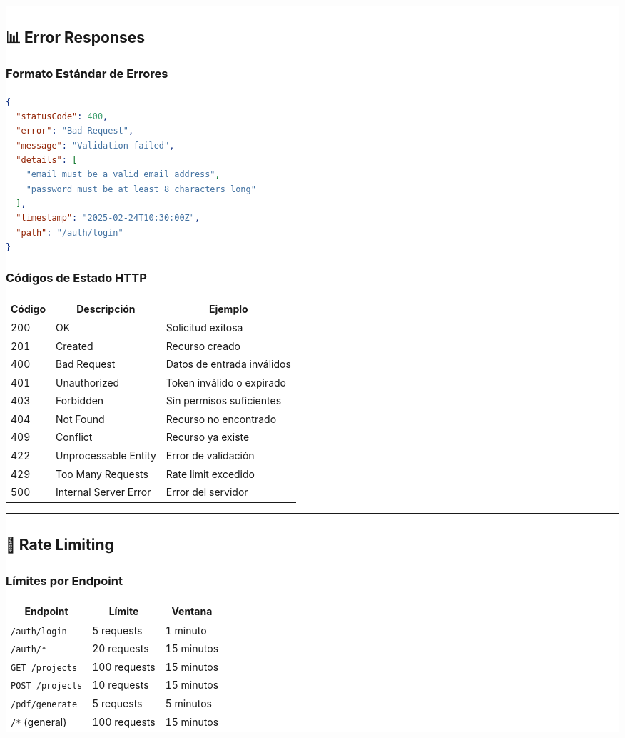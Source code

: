 
---

## 📊 Error Responses

### Formato Estándar de Errores

```json
{
  "statusCode": 400,
  "error": "Bad Request",
  "message": "Validation failed",
  "details": [
    "email must be a valid email address",
    "password must be at least 8 characters long"
  ],
  "timestamp": "2025-02-24T10:30:00Z",
  "path": "/auth/login"
}
```

### Códigos de Estado HTTP

| Código | Descripción           | Ejemplo                    |
| ------ | --------------------- | -------------------------- |
| 200    | OK                    | Solicitud exitosa          |
| 201    | Created               | Recurso creado             |
| 400    | Bad Request           | Datos de entrada inválidos |
| 401    | Unauthorized          | Token inválido o expirado  |
| 403    | Forbidden             | Sin permisos suficientes   |
| 404    | Not Found             | Recurso no encontrado      |
| 409    | Conflict              | Recurso ya existe          |
| 422    | Unprocessable Entity  | Error de validación        |
| 429    | Too Many Requests     | Rate limit excedido        |
| 500    | Internal Server Error | Error del servidor         |

---

## 🔄 Rate Limiting

### Límites por Endpoint

| Endpoint         | Límite       | Ventana    |
| ---------------- | ------------ | ---------- |
| `/auth/login`    | 5 requests   | 1 minuto   |
| `/auth/*`        | 20 requests  | 15 minutos |
| `GET /projects`  | 100 requests | 15 minutos |
| `POST /projects` | 10 requests  | 15 minutos |
| `/pdf/generate`  | 5 requests   | 5 minutos  |
| `/*` (general)   | 100 requests | 15 minutos |
